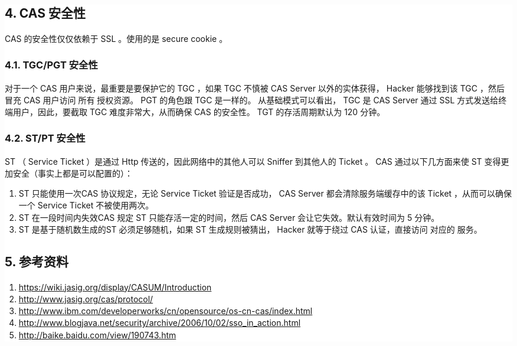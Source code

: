 ## 4. CAS 安全性
CAS 的安全性仅仅依赖于 SSL 。使用的是 secure cookie 。
### 4.1.  TGC/PGT 安全性
对于一个 CAS 用户来说，最重要是要保护它的 TGC ，如果 TGC 不慎被 CAS Server 以外的实体获得， Hacker 能够找到该 TGC ，然后冒充 CAS 用户访问 所有 授权资源。 PGT 的角色跟 TGC 是一样的。
从基础模式可以看出， TGC 是 CAS Server 通过 SSL 方式发送给终端用户，因此，要截取 TGC 难度非常大，从而确保 CAS 的安全性。
TGT 的存活周期默认为 120 分钟。
### 4.2.  ST/PT 安全性
ST （ Service Ticket ）是通过 Http 传送的，因此网络中的其他人可以 Sniffer 到其他人的 Ticket 。 CAS 通过以下几方面来使 ST 变得更加安全（事实上都是可以配置的）：

1.   ST 只能使用一次CAS 协议规定，无论 Service Ticket 验证是否成功， CAS Server 都会清除服务端缓存中的该 Ticket ，从而可以确保一个 Service Ticket 不被使用两次。
2.   ST 在一段时间内失效CAS 规定 ST 只能存活一定的时间，然后 CAS Server 会让它失效。默认有效时间为 5 分钟。
3.   ST 是基于随机数生成的ST 必须足够随机，如果 ST 生成规则被猜出， Hacker 就等于绕过 CAS 认证，直接访问 对应的 服务。
 
## 5. 参考资料
1. https://wiki.jasig.org/display/CASUM/Introduction
2. http://www.jasig.org/cas/protocol/
3. http://www.ibm.com/developerworks/cn/opensource/os-cn-cas/index.html
4. http://www.blogjava.net/security/archive/2006/10/02/sso_in_action.html
5. http://baike.baidu.com/view/190743.htm